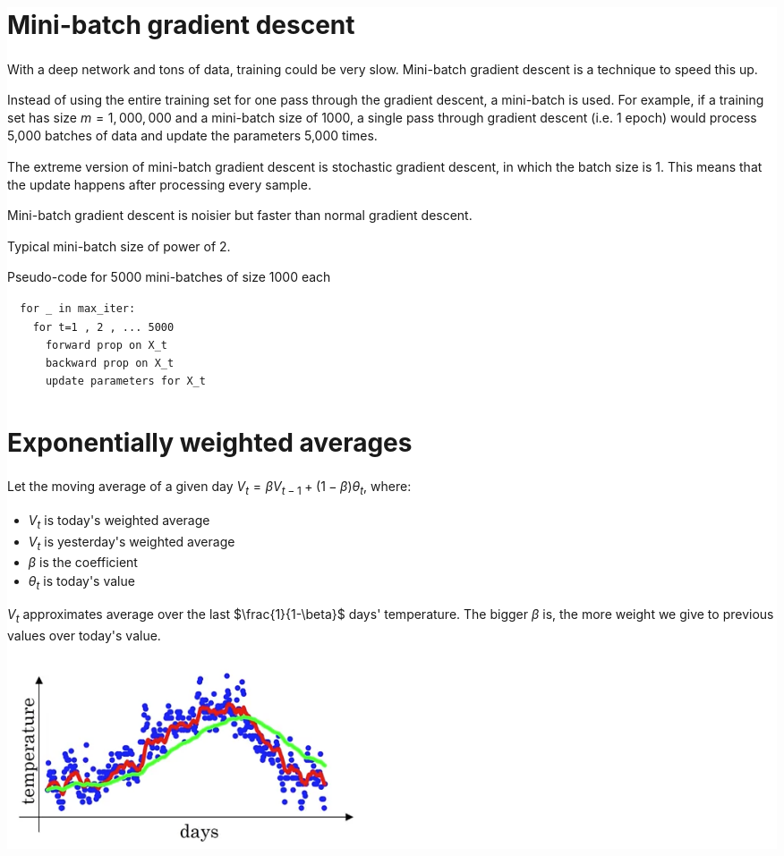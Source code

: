 # Mini-batch gradient descent

With a deep network and tons of data, training could be very slow. Mini-batch gradient descent is a technique to speed this up.

Instead of using the entire training set for one pass through the gradient descent, a mini-batch is used. For example, if a training set has size $m = 1,000,000$ and a mini-batch size of 1000, a single pass through gradient descent (i.e. 1 epoch) would process 5,000 batches of data and update the parameters 5,000 times.

The extreme version of mini-batch gradient descent is stochastic gradient descent, in which the batch size is 1. This means that the update happens after processing every sample.

Mini-batch gradient descent is noisier but faster than normal gradient descent.

Typical mini-batch size of power of 2.

Pseudo-code for 5000 mini-batches of size 1000 each

```
  for _ in max_iter:
    for t=1 , 2 , ... 5000
      forward prop on X_t
      backward prop on X_t
      update parameters for X_t
```

# Exponentially weighted averages

Let the moving average of a given day $V_t = \beta V_{t-1} + (1- \beta) \theta_t$, where:

- $V_t$ is today's weighted average
- $V_t$ is yesterday's weighted average
- $\beta$ is the coefficient
- $\theta_t$ is today's value

$V_t$ approximates average over the last $\frac{1}{1-\beta}$ days' temperature. The bigger $\beta$ is, the more weight we give to previous values over today's value.

<img src = 'weighted_average.png' width='400'>
